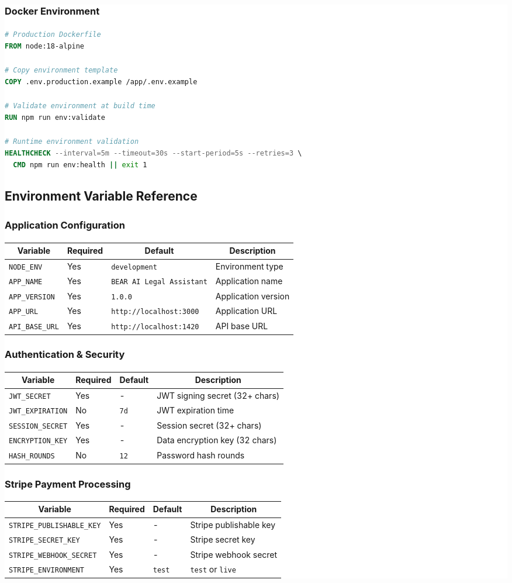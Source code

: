 ### Docker Environment
```dockerfile
# Production Dockerfile
FROM node:18-alpine

# Copy environment template
COPY .env.production.example /app/.env.example

# Validate environment at build time
RUN npm run env:validate

# Runtime environment validation
HEALTHCHECK --interval=5m --timeout=30s --start-period=5s --retries=3 \
  CMD npm run env:health || exit 1
```

## Environment Variable Reference

### Application Configuration
| Variable | Required | Default | Description |
|----------|----------|---------|-------------|
| `NODE_ENV` | Yes | `development` | Environment type |
| `APP_NAME` | Yes | `BEAR AI Legal Assistant` | Application name |
| `APP_VERSION` | Yes | `1.0.0` | Application version |
| `APP_URL` | Yes | `http://localhost:3000` | Application URL |
| `API_BASE_URL` | Yes | `http://localhost:1420` | API base URL |

### Authentication & Security
| Variable | Required | Default | Description |
|----------|----------|---------|-------------|
| `JWT_SECRET` | Yes | - | JWT signing secret (32+ chars) |
| `JWT_EXPIRATION` | No | `7d` | JWT expiration time |
| `SESSION_SECRET` | Yes | - | Session secret (32+ chars) |
| `ENCRYPTION_KEY` | Yes | - | Data encryption key (32 chars) |
| `HASH_ROUNDS` | No | `12` | Password hash rounds |

### Stripe Payment Processing
| Variable | Required | Default | Description |
|----------|----------|---------|-------------|
| `STRIPE_PUBLISHABLE_KEY` | Yes | - | Stripe publishable key |
| `STRIPE_SECRET_KEY` | Yes | - | Stripe secret key |
| `STRIPE_WEBHOOK_SECRET` | Yes | - | Stripe webhook secret |
| `STRIPE_ENVIRONMENT` | Yes | `test` | `test` or `live` |
